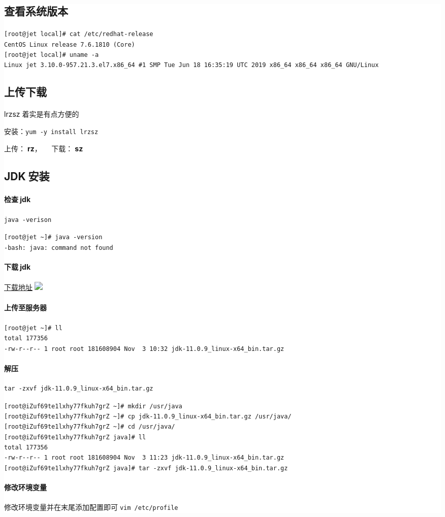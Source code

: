 ## 查看系统版本

```
[root@jet local]# cat /etc/redhat-release
CentOS Linux release 7.6.1810 (Core) 
[root@jet local]# uname -a
Linux jet 3.10.0-957.21.3.el7.x86_64 #1 SMP Tue Jun 18 16:35:19 UTC 2019 x86_64 x86_64 x86_64 GNU/Linux
```

## 上传下载
lrzsz 着实是有点方便的

安装：`yum -y install lrzsz`

上传： **rz**，    
下载： **sz**

## JDK 安装

#### 检查 jdk
`java -verison`

```
[root@jet ~]# java -version
-bash: java: command not found
```

#### 下载 jdk
[下载地址](https://www.oracle.com/java/technologies/javase-jdk11-downloads.html)
![](http://blogsource.chenkaikai.com/uploads/2020/11/Centos-environment-installation01.png)

#### 上传至服务器
```
[root@jet ~]# ll
total 177356
-rw-r--r-- 1 root root 181608904 Nov  3 10:32 jdk-11.0.9_linux-x64_bin.tar.gz
```

#### 解压

`tar -zxvf jdk-11.0.9_linux-x64_bin.tar.gz`
```
[root@iZuf69te1lxhy77fkuh7grZ ~]# mkdir /usr/java
[root@iZuf69te1lxhy77fkuh7grZ ~]# cp jdk-11.0.9_linux-x64_bin.tar.gz /usr/java/
[root@iZuf69te1lxhy77fkuh7grZ ~]# cd /usr/java/
[root@iZuf69te1lxhy77fkuh7grZ java]# ll
total 177356
-rw-r--r-- 1 root root 181608904 Nov  3 11:23 jdk-11.0.9_linux-x64_bin.tar.gz
[root@iZuf69te1lxhy77fkuh7grZ java]# tar -zxvf jdk-11.0.9_linux-x64_bin.tar.gz 
```

#### 修改环境变量
修改环境变量并在末尾添加配置即可
`vim /etc/profile`
